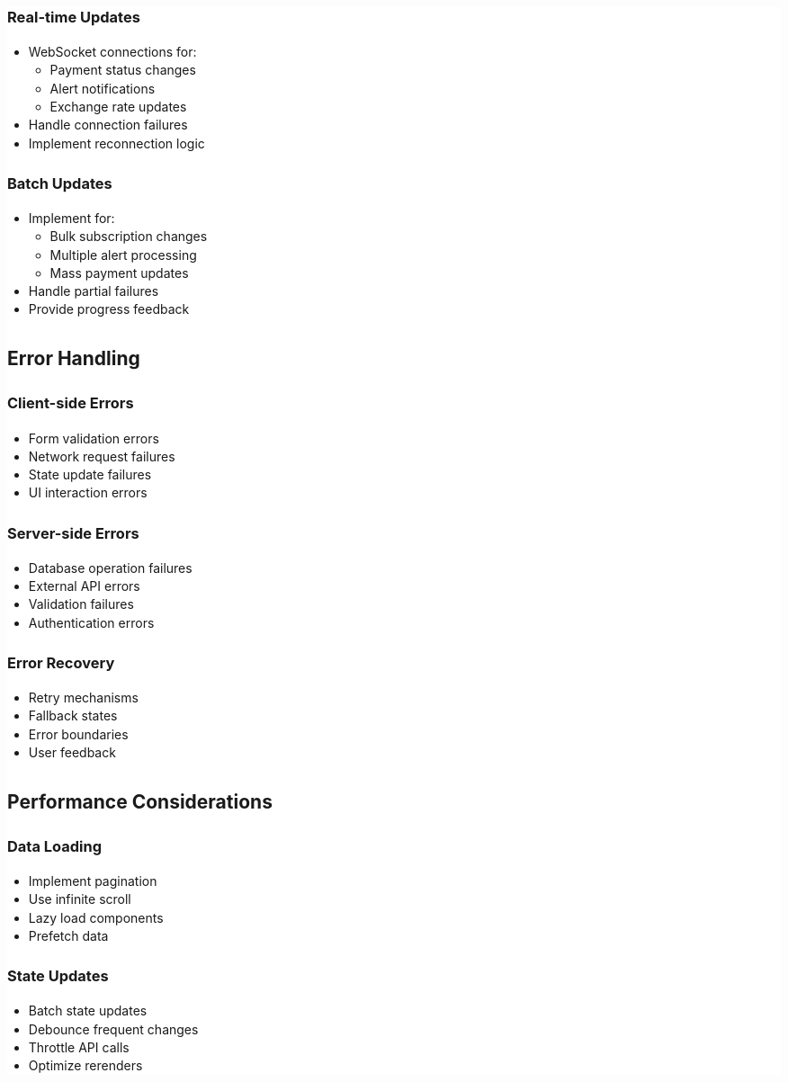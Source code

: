 ### Real-time Updates
- WebSocket connections for:
  - Payment status changes
  - Alert notifications
  - Exchange rate updates
- Handle connection failures
- Implement reconnection logic

### Batch Updates
- Implement for:
  - Bulk subscription changes
  - Multiple alert processing
  - Mass payment updates
- Handle partial failures
- Provide progress feedback

## Error Handling

### Client-side Errors
- Form validation errors
- Network request failures
- State update failures
- UI interaction errors

### Server-side Errors
- Database operation failures
- External API errors
- Validation failures
- Authentication errors

### Error Recovery
- Retry mechanisms
- Fallback states
- Error boundaries
- User feedback

## Performance Considerations

### Data Loading
- Implement pagination
- Use infinite scroll
- Lazy load components
- Prefetch data

### State Updates
- Batch state updates
- Debounce frequent changes
- Throttle API calls
- Optimize rerenders
